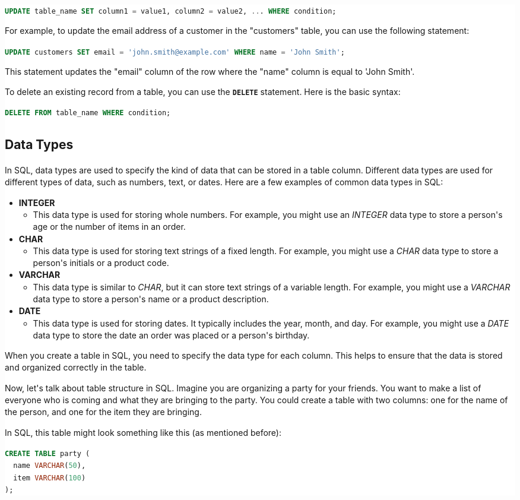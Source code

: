 ```sql
UPDATE table_name SET column1 = value1, column2 = value2, ... WHERE condition;
```

For example, to update the email address of a customer in the "customers" table, you can use the following statement:

```sql
UPDATE customers SET email = 'john.smith@example.com' WHERE name = 'John Smith';
```

This statement updates the "email" column of the row where the "name" column is equal to 'John Smith'.

To delete an existing record from a table, you can use the **`DELETE`** statement. Here is the basic syntax:

```sql
DELETE FROM table_name WHERE condition;
```

## Data Types

In SQL, data types are used to specify the kind of data that can be stored in a table column. Different data types are used for different types of data, such as numbers, text, or dates. Here are a few examples of common data types in SQL:

- **INTEGER**
    - This data type is used for storing whole numbers. For example, you might use an *INTEGER* data type to store a person's age or the number of items in an order.
- **CHAR**
    - This data type is used for storing text strings of a fixed length. For example, you might use a *CHAR* data type to store a person's initials or a product code.
- **VARCHAR**
    - This data type is similar to *CHAR*, but it can store text strings of a variable length. For example, you might use a *VARCHAR* data type to store a person's name or a product description.
- **DATE**
    - This data type is used for storing dates. It typically includes the year, month, and day. For example, you might use a *DATE* data type to store the date an order was placed or a person's birthday.

When you create a table in SQL, you need to specify the data type for each column. This helps to ensure that the data is stored and organized correctly in the table.

Now, let's talk about table structure in SQL. Imagine you are organizing a party for your friends. You want to make a list of everyone who is coming and what they are bringing to the party. You could create a table with two columns: one for the name of the person, and one for the item they are bringing.

In SQL, this table might look something like this (as mentioned before):

```sql
CREATE TABLE party (
  name VARCHAR(50),
  item VARCHAR(100)
);
```
